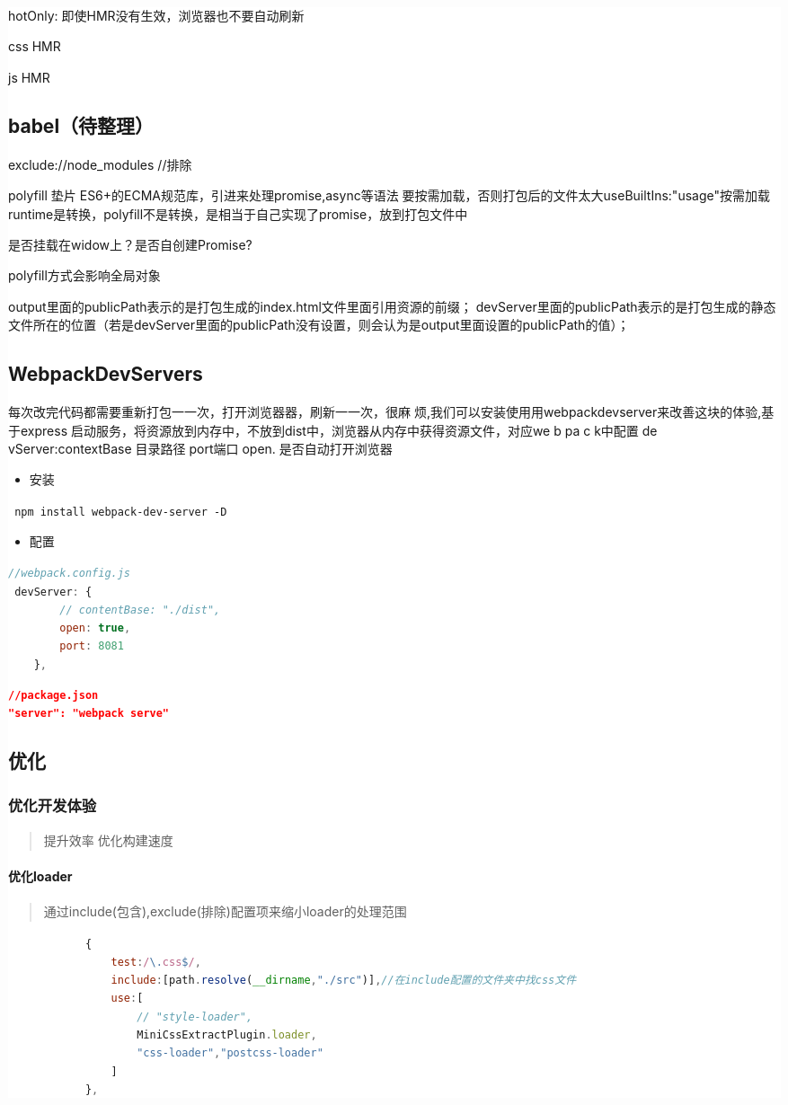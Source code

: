 hotOnly: 即使HMR没有生效，浏览器也不要自动刷新

css HMR

js HMR


## babel（待整理）
exclude://node_modules //排除

polyfill 垫片 ES6+的ECMA规范库，引进来处理promise,async等语法
要按需加载，否则打包后的文件太大useBuiltIns:"usage"按需加载
runtime是转换，polyfill不是转换，是相当于自己实现了promise，放到打包文件中

是否挂载在widow上？是否自创建Promise?

polyfill方式会影响全局对象



output里面的publicPath表示的是打包生成的index.html文件里面引用资源的前缀；
devServer里面的publicPath表示的是打包生成的静态文件所在的位置（若是devServer里面的publicPath没有设置，则会认为是output里面设置的publicPath的值）；





## WebpackDevServers 
每次改完代码都需要重新打包⼀一次，打开浏览器器，刷新⼀一次，很麻 烦,我们可以安装使⽤用webpackdevserver来改善这块的体验,基于express 启动服务，将资源放到内存中，不放到dist中，浏览器从内存中获得资源文件，对应we b pa c k中配置 de vServer:contextBase 目录路径 port端口 open. 是否自动打开浏览器
- 安装
```shell
 npm install webpack-dev-server -D 
```
- 配置
```js
//webpack.config.js
 devServer: {
        // contentBase: "./dist",
        open: true,
        port: 8081
    },
```
```json
//package.json
"server": "webpack serve"
```

## 优化
### 优化开发体验
> 提升效率
> 优化构建速度
#### 优化loader
> 通过include(包含),exclude(排除)配置项来缩小loader的处理范围
```js
            {
                test:/\.css$/,
                include:[path.resolve(__dirname,"./src")],//在include配置的文件夹中找css文件
                use:[
                    // "style-loader",
                    MiniCssExtractPlugin.loader,
                    "css-loader","postcss-loader"
                ]
            },
```
